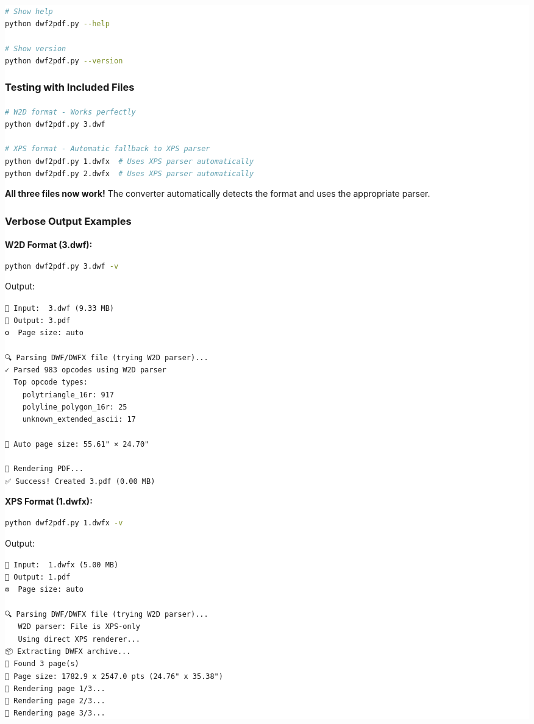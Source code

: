 ```bash
# Show help
python dwf2pdf.py --help

# Show version
python dwf2pdf.py --version
```

### Testing with Included Files

```bash
# W2D format - Works perfectly
python dwf2pdf.py 3.dwf

# XPS format - Automatic fallback to XPS parser
python dwf2pdf.py 1.dwfx  # Uses XPS parser automatically
python dwf2pdf.py 2.dwfx  # Uses XPS parser automatically
```

**All three files now work!** The converter automatically detects the format and uses the appropriate parser.

### Verbose Output Examples

**W2D Format (3.dwf):**
```bash
python dwf2pdf.py 3.dwf -v
```

Output:
```
📄 Input:  3.dwf (9.33 MB)
📄 Output: 3.pdf
⚙️  Page size: auto

🔍 Parsing DWF/DWFX file (trying W2D parser)...
✓ Parsed 983 opcodes using W2D parser
  Top opcode types:
    polytriangle_16r: 917
    polyline_polygon_16r: 25
    unknown_extended_ascii: 17

🔧 Auto page size: 55.61" × 24.70"

🎨 Rendering PDF...
✅ Success! Created 3.pdf (0.00 MB)
```

**XPS Format (1.dwfx):**
```bash
python dwf2pdf.py 1.dwfx -v
```

Output:
```
📄 Input:  1.dwfx (5.00 MB)
📄 Output: 1.pdf
⚙️  Page size: auto

🔍 Parsing DWF/DWFX file (trying W2D parser)...
   W2D parser: File is XPS-only
   Using direct XPS renderer...
📦 Extracting DWFX archive...
📄 Found 3 page(s)
📐 Page size: 1782.9 x 2547.0 pts (24.76" x 35.38")
🎨 Rendering page 1/3...
🎨 Rendering page 2/3...
🎨 Rendering page 3/3...
```